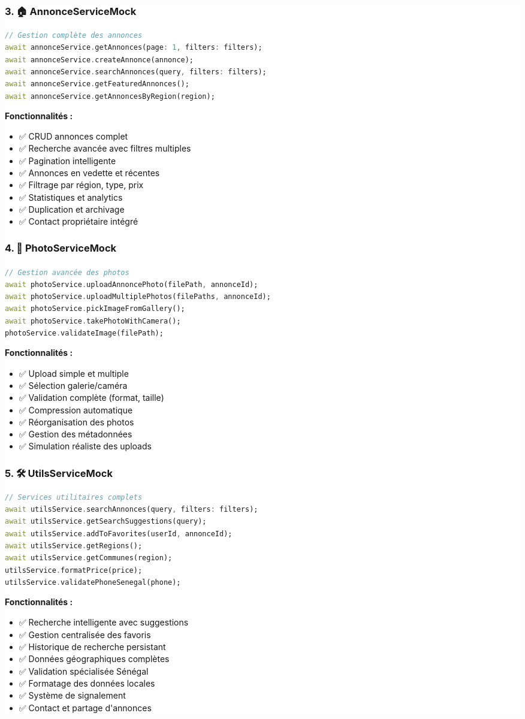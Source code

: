 ### **3. 🏠 AnnonceServiceMock**
```dart
// Gestion complète des annonces
await annonceService.getAnnonces(page: 1, filters: filters);
await annonceService.createAnnonce(annonce);
await annonceService.searchAnnonces(query, filters: filters);
await annonceService.getFeaturedAnnonces();
await annonceService.getAnnoncesByRegion(region);
```

**Fonctionnalités :**
- ✅ CRUD annonces complet
- ✅ Recherche avancée avec filtres multiples
- ✅ Pagination intelligente
- ✅ Annonces en vedette et récentes
- ✅ Filtrage par région, type, prix
- ✅ Statistiques et analytics
- ✅ Duplication et archivage
- ✅ Contact propriétaire intégré

### **4. 📸 PhotoServiceMock**
```dart
// Gestion avancée des photos
await photoService.uploadAnnoncePhoto(filePath, annonceId);
await photoService.uploadMultiplePhotos(filePaths, annonceId);
await photoService.pickImageFromGallery();
await photoService.takePhotoWithCamera();
photoService.validateImage(filePath);
```

**Fonctionnalités :**
- ✅ Upload simple et multiple
- ✅ Sélection galerie/caméra
- ✅ Validation complète (format, taille)
- ✅ Compression automatique
- ✅ Réorganisation des photos
- ✅ Gestion des métadonnées
- ✅ Simulation réaliste des uploads

### **5. 🛠️ UtilsServiceMock**
```dart
// Services utilitaires complets
await utilsService.searchAnnonces(query, filters: filters);
await utilsService.getSearchSuggestions(query);
await utilsService.addToFavorites(userId, annonceId);
await utilsService.getRegions();
await utilsService.getCommunes(region);
utilsService.formatPrice(price);
utilsService.validatePhoneSenegal(phone);
```

**Fonctionnalités :**
- ✅ Recherche intelligente avec suggestions
- ✅ Gestion centralisée des favoris
- ✅ Historique de recherche persistant
- ✅ Données géographiques complètes
- ✅ Validation spécialisée Sénégal
- ✅ Formatage des données locales
- ✅ Système de signalement
- ✅ Contact et partage d'annonces
